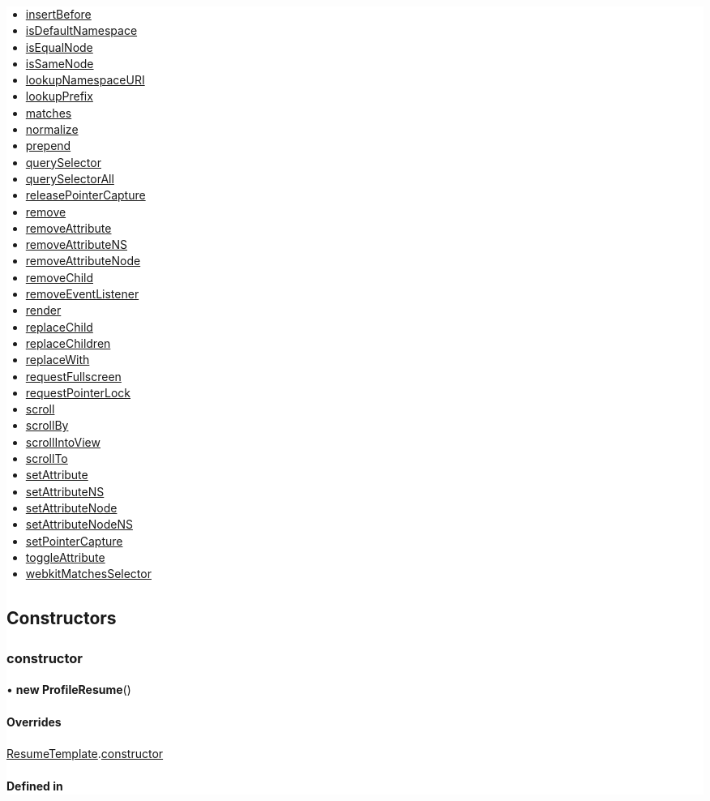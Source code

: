 - [insertBefore](components_profileResume_profile_resume.ProfileResume.md#insertbefore)
- [isDefaultNamespace](components_profileResume_profile_resume.ProfileResume.md#isdefaultnamespace)
- [isEqualNode](components_profileResume_profile_resume.ProfileResume.md#isequalnode)
- [isSameNode](components_profileResume_profile_resume.ProfileResume.md#issamenode)
- [lookupNamespaceURI](components_profileResume_profile_resume.ProfileResume.md#lookupnamespaceuri)
- [lookupPrefix](components_profileResume_profile_resume.ProfileResume.md#lookupprefix)
- [matches](components_profileResume_profile_resume.ProfileResume.md#matches)
- [normalize](components_profileResume_profile_resume.ProfileResume.md#normalize)
- [prepend](components_profileResume_profile_resume.ProfileResume.md#prepend)
- [querySelector](components_profileResume_profile_resume.ProfileResume.md#queryselector)
- [querySelectorAll](components_profileResume_profile_resume.ProfileResume.md#queryselectorall)
- [releasePointerCapture](components_profileResume_profile_resume.ProfileResume.md#releasepointercapture)
- [remove](components_profileResume_profile_resume.ProfileResume.md#remove)
- [removeAttribute](components_profileResume_profile_resume.ProfileResume.md#removeattribute)
- [removeAttributeNS](components_profileResume_profile_resume.ProfileResume.md#removeattributens)
- [removeAttributeNode](components_profileResume_profile_resume.ProfileResume.md#removeattributenode)
- [removeChild](components_profileResume_profile_resume.ProfileResume.md#removechild)
- [removeEventListener](components_profileResume_profile_resume.ProfileResume.md#removeeventlistener)
- [render](components_profileResume_profile_resume.ProfileResume.md#render)
- [replaceChild](components_profileResume_profile_resume.ProfileResume.md#replacechild)
- [replaceChildren](components_profileResume_profile_resume.ProfileResume.md#replacechildren)
- [replaceWith](components_profileResume_profile_resume.ProfileResume.md#replacewith)
- [requestFullscreen](components_profileResume_profile_resume.ProfileResume.md#requestfullscreen)
- [requestPointerLock](components_profileResume_profile_resume.ProfileResume.md#requestpointerlock)
- [scroll](components_profileResume_profile_resume.ProfileResume.md#scroll)
- [scrollBy](components_profileResume_profile_resume.ProfileResume.md#scrollby)
- [scrollIntoView](components_profileResume_profile_resume.ProfileResume.md#scrollintoview)
- [scrollTo](components_profileResume_profile_resume.ProfileResume.md#scrollto)
- [setAttribute](components_profileResume_profile_resume.ProfileResume.md#setattribute)
- [setAttributeNS](components_profileResume_profile_resume.ProfileResume.md#setattributens)
- [setAttributeNode](components_profileResume_profile_resume.ProfileResume.md#setattributenode)
- [setAttributeNodeNS](components_profileResume_profile_resume.ProfileResume.md#setattributenodens)
- [setPointerCapture](components_profileResume_profile_resume.ProfileResume.md#setpointercapture)
- [toggleAttribute](components_profileResume_profile_resume.ProfileResume.md#toggleattribute)
- [webkitMatchesSelector](components_profileResume_profile_resume.ProfileResume.md#webkitmatchesselector)

## Constructors

### constructor

• **new ProfileResume**()

#### Overrides

[ResumeTemplate](components_profileResume_profile_resume_template.ResumeTemplate.md).[constructor](components_profileResume_profile_resume_template.ResumeTemplate.md#constructor)

#### Defined in
